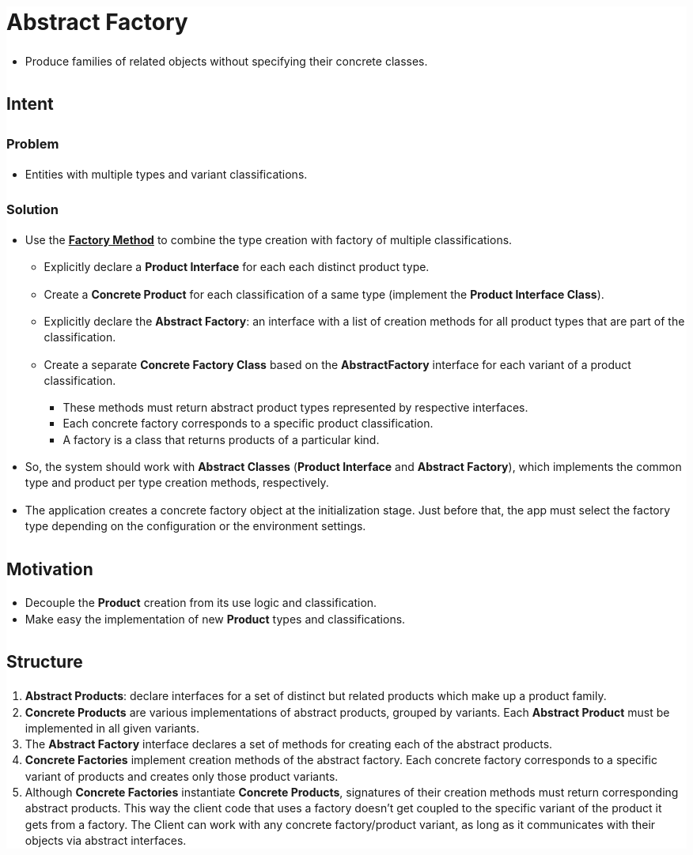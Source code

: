 # Abstract Factory

- Produce families of related objects without specifying their concrete classes.

## Intent

### Problem

- Entities with multiple types and variant classifications.

### Solution

- Use the [**Factory Method**](../factory_method/index.md) to combine the type creation with factory of multiple classifications.

  - Explicitly declare a **Product Interface** for each each distinct product type.
  - Create a **Concrete Product** for each classification of a same type (implement the **Product Interface Class**).
  - Explicitly declare the **Abstract Factory**: an interface with a list of creation methods for all product types that are part of the classification.
  - Create a separate **Concrete Factory Class** based on the **AbstractFactory** interface for each variant of a product classification. 

    - These methods must return abstract product types represented by respective interfaces.
    - Each concrete factory corresponds to a specific product classification.
    - A factory is a class that returns products of a particular kind.

- So, the system should work with **Abstract Classes** (**Product Interface** and **Abstract Factory**), which implements the common type and product per type creation methods, respectively.
- The application creates a concrete factory object at the initialization stage. Just before that, the app must select the factory type depending on the configuration or the environment settings.

## Motivation

- Decouple the **Product** creation from its use logic and classification.
- Make easy the implementation of new **Product** types and classifications.

## Structure

1. **Abstract Products**: declare interfaces for a set of distinct but related products which make up a product family.
2. **Concrete Products** are various implementations of abstract products, grouped by variants. Each **Abstract Product** must be implemented in all given variants.
3. The **Abstract Factory** interface declares a set of methods for creating each of the abstract products.
4. **Concrete Factories** implement creation methods of the abstract factory. Each concrete factory corresponds to a specific variant of products and creates only those product variants.
5. Although **Concrete Factories** instantiate **Concrete Products**, signatures of their creation methods must return corresponding abstract products. This way the client code that uses a factory doesn’t get coupled to the specific variant of the product it gets from a factory. The Client can work with any concrete factory/product variant, as long as it communicates with their objects via abstract interfaces.
